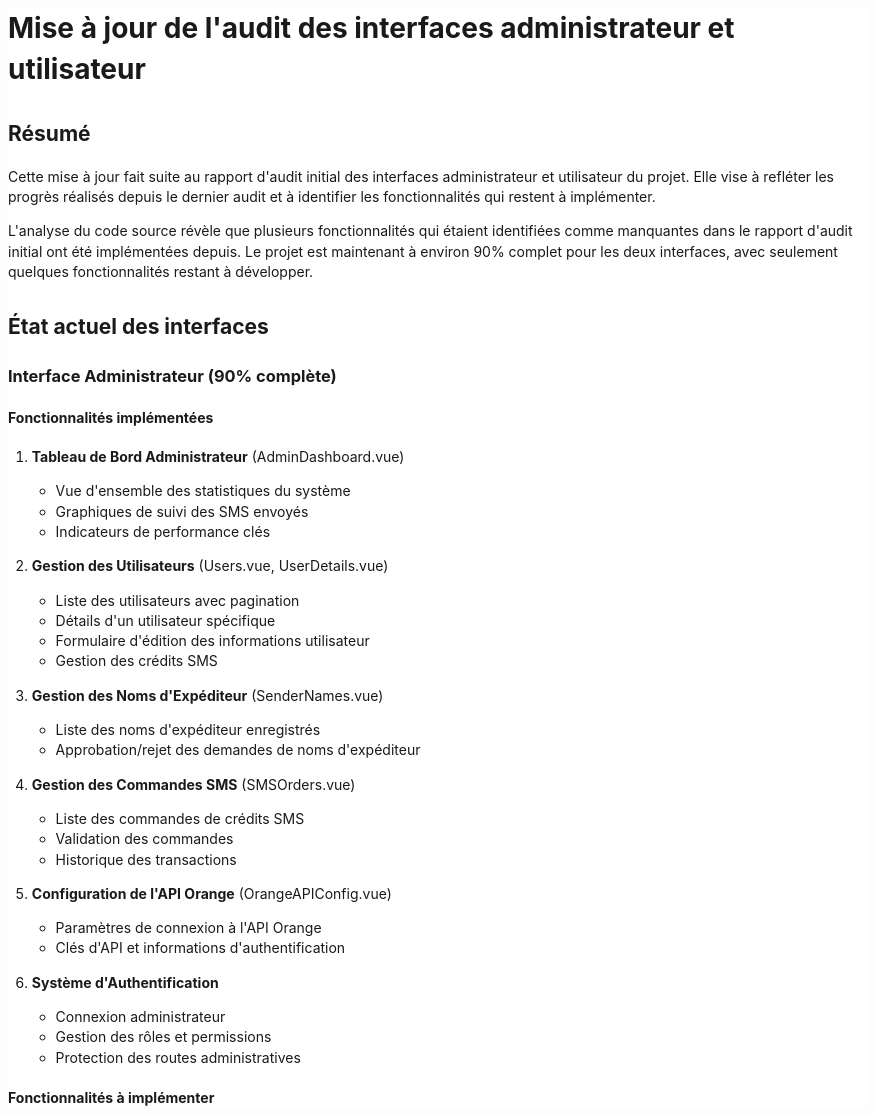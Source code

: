 # Mise à jour de l'audit des interfaces administrateur et utilisateur

## Résumé

Cette mise à jour fait suite au rapport d'audit initial des interfaces administrateur et utilisateur du projet. Elle vise à refléter les progrès réalisés depuis le dernier audit et à identifier les fonctionnalités qui restent à implémenter.

L'analyse du code source révèle que plusieurs fonctionnalités qui étaient identifiées comme manquantes dans le rapport d'audit initial ont été implémentées depuis. Le projet est maintenant à environ 90% complet pour les deux interfaces, avec seulement quelques fonctionnalités restant à développer.

## État actuel des interfaces

### Interface Administrateur (90% complète)

#### Fonctionnalités implémentées

1. **Tableau de Bord Administrateur** (AdminDashboard.vue)

   - Vue d'ensemble des statistiques du système
   - Graphiques de suivi des SMS envoyés
   - Indicateurs de performance clés

2. **Gestion des Utilisateurs** (Users.vue, UserDetails.vue)

   - Liste des utilisateurs avec pagination
   - Détails d'un utilisateur spécifique
   - Formulaire d'édition des informations utilisateur
   - Gestion des crédits SMS

3. **Gestion des Noms d'Expéditeur** (SenderNames.vue)

   - Liste des noms d'expéditeur enregistrés
   - Approbation/rejet des demandes de noms d'expéditeur

4. **Gestion des Commandes SMS** (SMSOrders.vue)

   - Liste des commandes de crédits SMS
   - Validation des commandes
   - Historique des transactions

5. **Configuration de l'API Orange** (OrangeAPIConfig.vue)

   - Paramètres de connexion à l'API Orange
   - Clés d'API et informations d'authentification

6. **Système d'Authentification**
   - Connexion administrateur
   - Gestion des rôles et permissions
   - Protection des routes administratives

#### Fonctionnalités à implémenter
